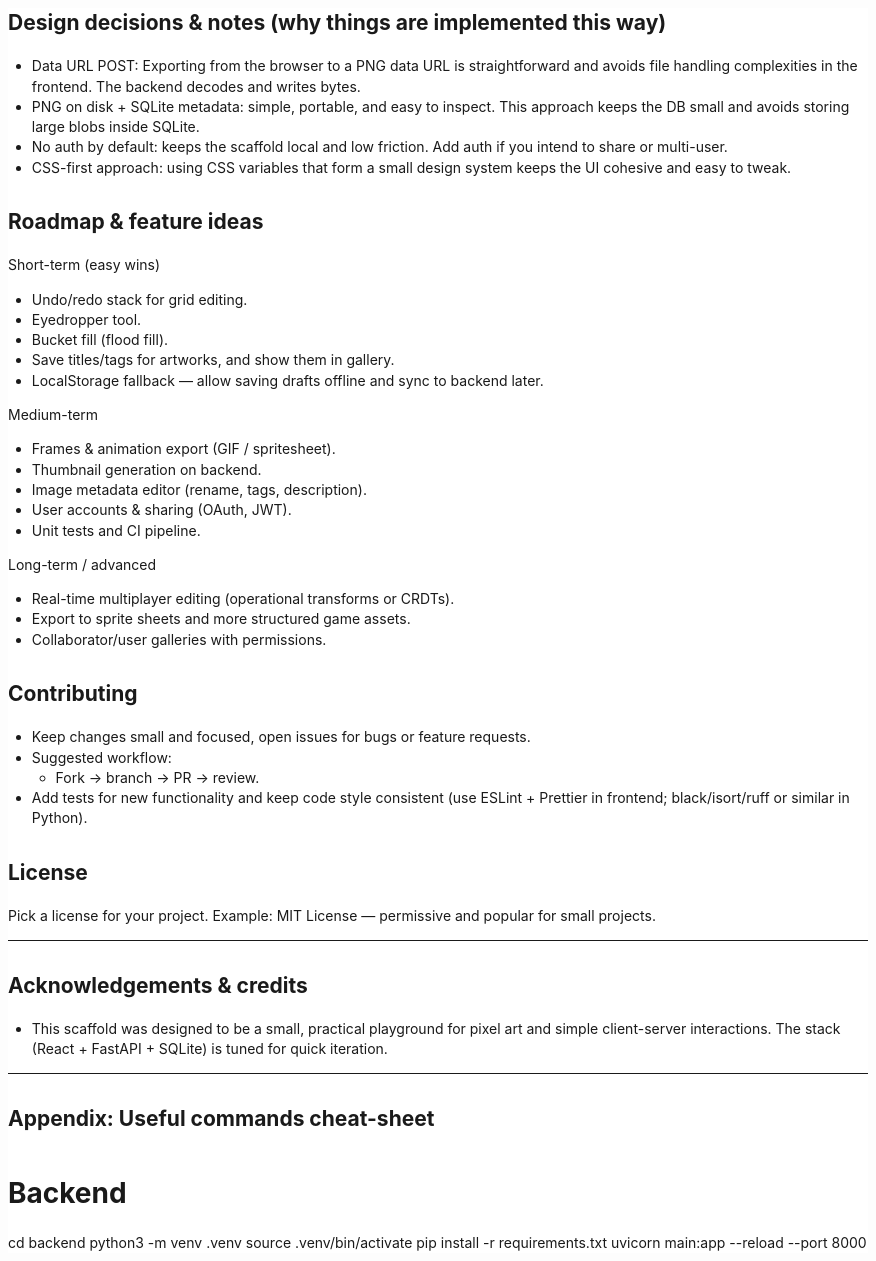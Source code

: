 Design decisions & notes (why things are implemented this way)
---------------------------------------------------------------
- Data URL POST: Exporting from the browser to a PNG data URL is straightforward and avoids file handling complexities in the frontend. The backend decodes and writes bytes.
- PNG on disk + SQLite metadata: simple, portable, and easy to inspect. This approach keeps the DB small and avoids storing large blobs inside SQLite.
- No auth by default: keeps the scaffold local and low friction. Add auth if you intend to share or multi-user.
- CSS-first approach: using CSS variables that form a small design system keeps the UI cohesive and easy to tweak.

Roadmap & feature ideas
-----------------------
Short-term (easy wins)
- Undo/redo stack for grid editing.
- Eyedropper tool.
- Bucket fill (flood fill).
- Save titles/tags for artworks, and show them in gallery.
- LocalStorage fallback — allow saving drafts offline and sync to backend later.

Medium-term
- Frames & animation export (GIF / spritesheet).
- Thumbnail generation on backend.
- Image metadata editor (rename, tags, description).
- User accounts & sharing (OAuth, JWT).
- Unit tests and CI pipeline.

Long-term / advanced
- Real-time multiplayer editing (operational transforms or CRDTs).
- Export to sprite sheets and more structured game assets.
- Collaborator/user galleries with permissions.

Contributing
------------
- Keep changes small and focused, open issues for bugs or feature requests.
- Suggested workflow:
  - Fork → branch → PR → review.
- Add tests for new functionality and keep code style consistent (use ESLint + Prettier in frontend; black/isort/ruff or similar in Python).

License
-------
Pick a license for your project. Example: MIT License — permissive and popular for small projects.

---

Acknowledgements & credits
--------------------------
- This scaffold was designed to be a small, practical playground for pixel art and simple client-server interactions. The stack (React + FastAPI + SQLite) is tuned for quick iteration.

---

Appendix: Useful commands cheat-sheet
------------------------------------
# Backend
cd backend
python3 -m venv .venv
source .venv/bin/activate
pip install -r requirements.txt
uvicorn main:app --reload --port 8000
